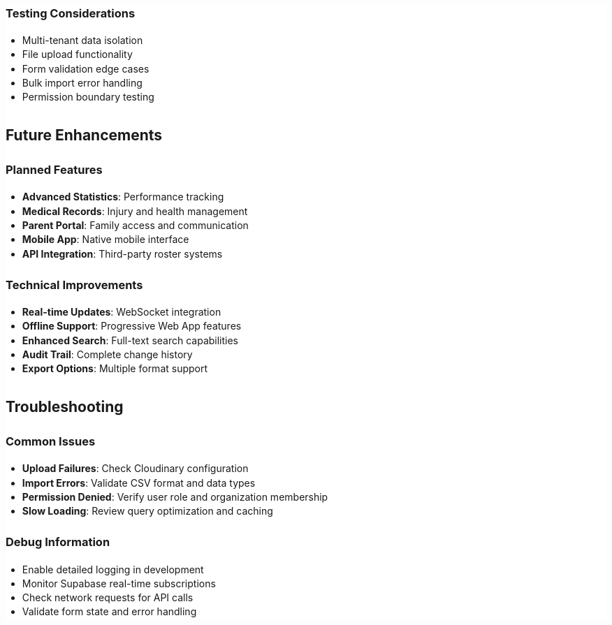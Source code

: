 ### Testing Considerations
- Multi-tenant data isolation
- File upload functionality
- Form validation edge cases
- Bulk import error handling
- Permission boundary testing

## Future Enhancements

### Planned Features
- **Advanced Statistics**: Performance tracking
- **Medical Records**: Injury and health management
- **Parent Portal**: Family access and communication
- **Mobile App**: Native mobile interface
- **API Integration**: Third-party roster systems

### Technical Improvements
- **Real-time Updates**: WebSocket integration
- **Offline Support**: Progressive Web App features
- **Enhanced Search**: Full-text search capabilities
- **Audit Trail**: Complete change history
- **Export Options**: Multiple format support

## Troubleshooting

### Common Issues
- **Upload Failures**: Check Cloudinary configuration
- **Import Errors**: Validate CSV format and data types
- **Permission Denied**: Verify user role and organization membership
- **Slow Loading**: Review query optimization and caching

### Debug Information
- Enable detailed logging in development
- Monitor Supabase real-time subscriptions
- Check network requests for API calls
- Validate form state and error handling